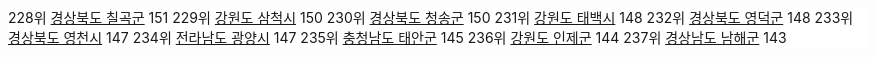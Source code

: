   <tr>
    <td>228위</td>
    <td><a href="/실거래가/2021/06/18/47850.html">경상북도 칠곡군</a></td>
    <td>151</td>
  </tr>

  <tr>
    <td>229위</td>
    <td><a href="/실거래가/2021/06/18/42230.html">강원도 삼척시</a></td>
    <td>150</td>
  </tr>

  <tr>
    <td>230위</td>
    <td><a href="/실거래가/2021/06/18/47750.html">경상북도 청송군</a></td>
    <td>150</td>
  </tr>

  <tr>
    <td>231위</td>
    <td><a href="/실거래가/2021/06/18/42190.html">강원도 태백시</a></td>
    <td>148</td>
  </tr>

  <tr>
    <td>232위</td>
    <td><a href="/실거래가/2021/06/18/47770.html">경상북도 영덕군</a></td>
    <td>148</td>
  </tr>

  <tr>
    <td>233위</td>
    <td><a href="/실거래가/2021/06/18/47230.html">경상북도 영천시</a></td>
    <td>147</td>
  </tr>

  <tr>
    <td>234위</td>
    <td><a href="/실거래가/2021/06/18/46230.html">전라남도 광양시</a></td>
    <td>147</td>
  </tr>

  <tr>
    <td>235위</td>
    <td><a href="/실거래가/2021/06/18/44825.html">충청남도 태안군</a></td>
    <td>145</td>
  </tr>

  <tr>
    <td>236위</td>
    <td><a href="/실거래가/2021/06/18/42810.html">강원도 인제군</a></td>
    <td>144</td>
  </tr>

  <tr>
    <td>237위</td>
    <td><a href="/실거래가/2021/06/18/48840.html">경상남도 남해군</a></td>
    <td>143</td>
  </tr>

